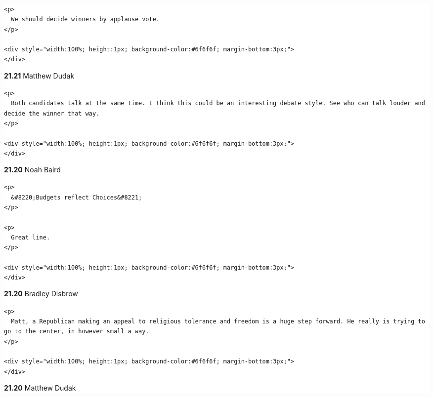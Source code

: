     <p>
      We should decide winners by applause vote.
    </p>
    
    <div style="width:100%; height:1px; background-color:#6f6f6f; margin-bottom:3px;">
    </div>
  </div>
  
  <div id="liveblog-entry-2912">
    <p>
      <strong>21.21</strong> Matthew Dudak
    </p>
    
    <p>
      Both candidates talk at the same time. I think this could be an interesting debate style. See who can talk louder and decide the winner that way.
    </p>
    
    <div style="width:100%; height:1px; background-color:#6f6f6f; margin-bottom:3px;">
    </div>
  </div>
  
  <div id="liveblog-entry-2897">
    <p>
      <strong>21.20</strong> Noah Baird
    </p>
    
    <p>
      &#8220;Budgets reflect Choices&#8221;
    </p>
    
    <p>
      Great line.
    </p>
    
    <div style="width:100%; height:1px; background-color:#6f6f6f; margin-bottom:3px;">
    </div>
  </div>
  
  <div id="liveblog-entry-2903">
    <p>
      <strong>21.20</strong> Bradley Disbrow
    </p>
    
    <p>
      Matt, a Republican making an appeal to religious tolerance and freedom is a huge step forward. He really is trying to go to the center, in however small a way.
    </p>
    
    <div style="width:100%; height:1px; background-color:#6f6f6f; margin-bottom:3px;">
    </div>
  </div>
  
  <div id="liveblog-entry-2909">
    <p>
      <strong>21.20</strong> Matthew Dudak
    </p>
    